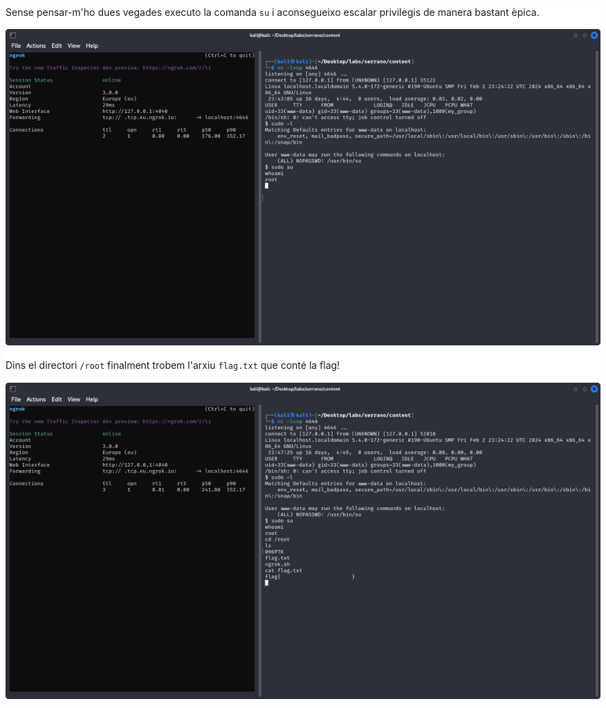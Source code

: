 Sense pensar-m'ho dues vegades executo la comanda `su` i aconsegueixo escalar privilegis de manera bastant èpica.

![whoami root](./img/revshell_root.png)

Dins el directori `/root` finalment trobem l'arxiu `flag.txt` que conté la flag!

![flag!!](./img/flag_root.png)
